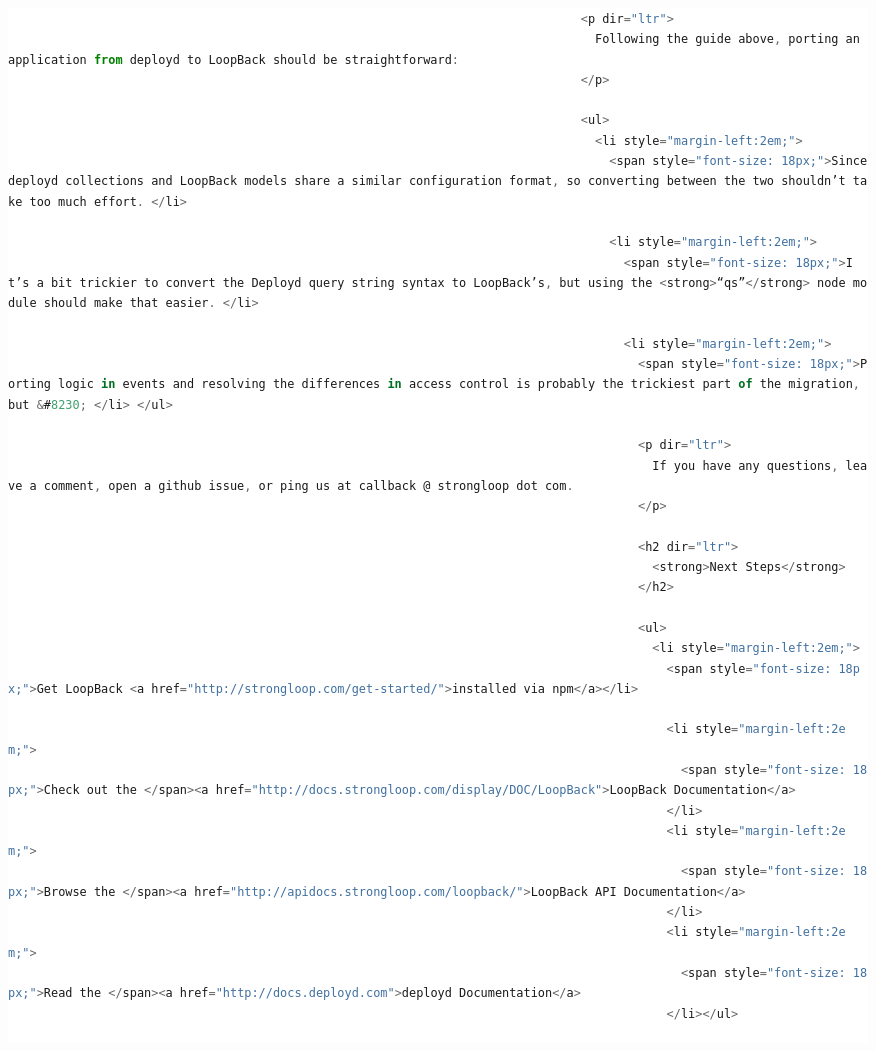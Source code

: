 ```js
                                                                                <p dir="ltr">
                                                                                  Following the guide above, porting an application from deployd to LoopBack should be straightforward:
                                                                                </p>
                                                                                
                                                                                <ul>
                                                                                  <li style="margin-left:2em;">
                                                                                    <span style="font-size: 18px;">Since deployd collections and LoopBack models share a similar configuration format, so converting between the two shouldn’t take too much effort. </li> 
                                                                                    
                                                                                    <li style="margin-left:2em;">
                                                                                      <span style="font-size: 18px;">It’s a bit trickier to convert the Deployd query string syntax to LoopBack’s, but using the <strong>“qs”</strong> node module should make that easier. </li> 
                                                                                      
                                                                                      <li style="margin-left:2em;">
                                                                                        <span style="font-size: 18px;">Porting logic in events and resolving the differences in access control is probably the trickiest part of the migration, but &#8230; </li> </ul> 
                                                                                        
                                                                                        <p dir="ltr">
                                                                                          If you have any questions, leave a comment, open a github issue, or ping us at callback @ strongloop dot com.
                                                                                        </p>
                                                                                        
                                                                                        <h2 dir="ltr">
                                                                                          <strong>Next Steps</strong>
                                                                                        </h2>
                                                                                        
                                                                                        <ul>
                                                                                          <li style="margin-left:2em;">
                                                                                            <span style="font-size: 18px;">Get LoopBack <a href="http://strongloop.com/get-started/">installed via npm</a></li> 
                                                                                            
                                                                                            <li style="margin-left:2em;">
                                                                                              <span style="font-size: 18px;">Check out the </span><a href="http://docs.strongloop.com/display/DOC/LoopBack">LoopBack Documentation</a>
                                                                                            </li>
                                                                                            <li style="margin-left:2em;">
                                                                                              <span style="font-size: 18px;">Browse the </span><a href="http://apidocs.strongloop.com/loopback/">LoopBack API Documentation</a>
                                                                                            </li>
                                                                                            <li style="margin-left:2em;">
                                                                                              <span style="font-size: 18px;">Read the </span><a href="http://docs.deployd.com">deployd Documentation</a>
                                                                                            </li></ul> 
                                                                                            
```